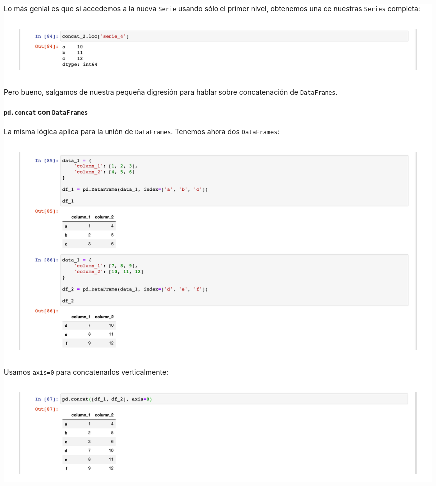 
Lo más genial es que si accedemos a la nueva `Serie` usando sólo el primer nivel, obtenemos una de nuestras `Series` completa:

<div style="padding: 10px; margin: 20px"><img src='./Imgs/sesion-6_36.png'></div>

Pero bueno, salgamos de nuestra pequeña digresión para hablar sobre concatenación de `DataFrames`.

#### `pd.concat` con `DataFrames`

La misma lógica aplica para la unión de `DataFrames`. Tenemos ahora dos `DataFrames`:

<div style="padding: 10px; margin: 20px"><img src='./Imgs/sesion-6_37.png'></div>

Usamos `axis=0` para concatenarlos verticalmente:

<div style="padding: 10px; margin: 20px"><img src='./Imgs/sesion-6_38.png'></div>
